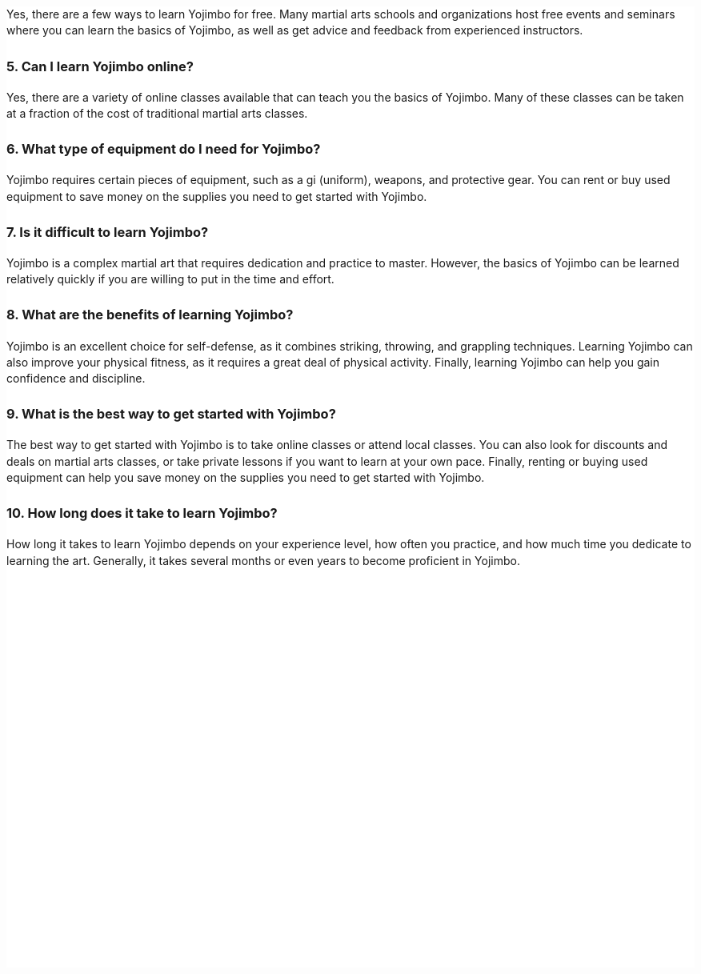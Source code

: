 <p>Yes, there are a few ways to learn Yojimbo for free. Many martial arts schools and organizations host free events and seminars where you can learn the basics of Yojimbo, as well as get advice and feedback from experienced instructors.</p>

<h3>5. Can I learn Yojimbo online?</h3>

<p>Yes, there are a variety of online classes available that can teach you the basics of Yojimbo. Many of these classes can be taken at a fraction of the cost of traditional martial arts classes.</p>

<h3>6. What type of equipment do I need for Yojimbo?</h3>

<p>Yojimbo requires certain pieces of equipment, such as a gi (uniform), weapons, and protective gear. You can rent or buy used equipment to save money on the supplies you need to get started with Yojimbo.</p>

<h3>7. Is it difficult to learn Yojimbo?</h3>

<p>Yojimbo is a complex martial art that requires dedication and practice to master. However, the basics of Yojimbo can be learned relatively quickly if you are willing to put in the time and effort.</p>

<h3>8. What are the benefits of learning Yojimbo?</h3>

<p>Yojimbo is an excellent choice for self-defense, as it combines striking, throwing, and grappling techniques. Learning Yojimbo can also improve your physical fitness, as it requires a great deal of physical activity. Finally, learning Yojimbo can help you gain confidence and discipline.</p>

<h3>9. What is the best way to get started with Yojimbo?</h3>

<p>The best way to get started with Yojimbo is to take online classes or attend local classes. You can also look for discounts and deals on martial arts classes, or take private lessons if you want to learn at your own pace. Finally, renting or buying used equipment can help you save money on the supplies you need to get started with Yojimbo.</p>

<h3>10. How long does it take to learn Yojimbo?</h3>

<p>How long it takes to learn Yojimbo depends on your experience level, how often you practice, and how much time you dedicate to learning the art. Generally, it takes several months or even years to become proficient in Yojimbo.</p>

<div style="position: relative; padding-bottom: 56.25%; overflow: hidden"><iframe src="https://www.youtube.com/embed/LK-jCDhVaGU" frameborder="0" allow="accelerometer; autoplay; clipboard-write; encrypted-media; gyroscope; picture-in-picture; web-share" allowfullscreen style="position: absolute; top: 0; left: 0; width: 100%; height: 100%;"></iframe>
</div>